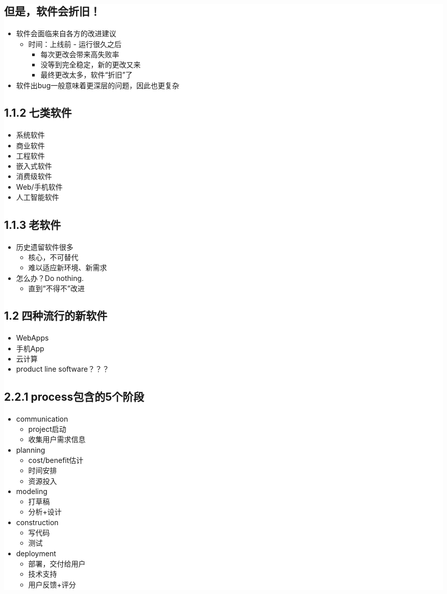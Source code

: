 但是，软件会**折旧**！
-
- 软件会面临来自各方的改进建议
	- 时间：上线前 - 运行很久之后
		- 每次更改会带来高失败率
		- 没等到完全稳定，新的更改又来
		- 最终更改太多，软件“折旧”了
- 软件出bug一般意味着更深层的问题，因此也更复杂

1.1.2 七类软件
- 
- 系统软件
- 商业软件
- 工程软件
- 嵌入式软件
- 消费级软件
- Web/手机软件
- 人工智能软件

1.1.3 老软件
-
- 历史遗留软件很多
	- 核心，不可替代
	- 难以适应新环境、新需求
- 怎么办？Do nothing.
	- 直到“不得不”改进

1.2 四种流行的新软件
-
- WebApps
- 手机App
- 云计算
- product line software？？？

2.2.1 process包含的5个阶段
-
- communication
	- project启动
	- 收集用户需求信息
- planning
	- cost/benefit估计
	- 时间安排
	- 资源投入
- modeling
	- 打草稿
	- 分析+设计
- construction
	- 写代码
	- 测试
- deployment
	- 部署，交付给用户
	- 技术支持
	- 用户反馈+评分
